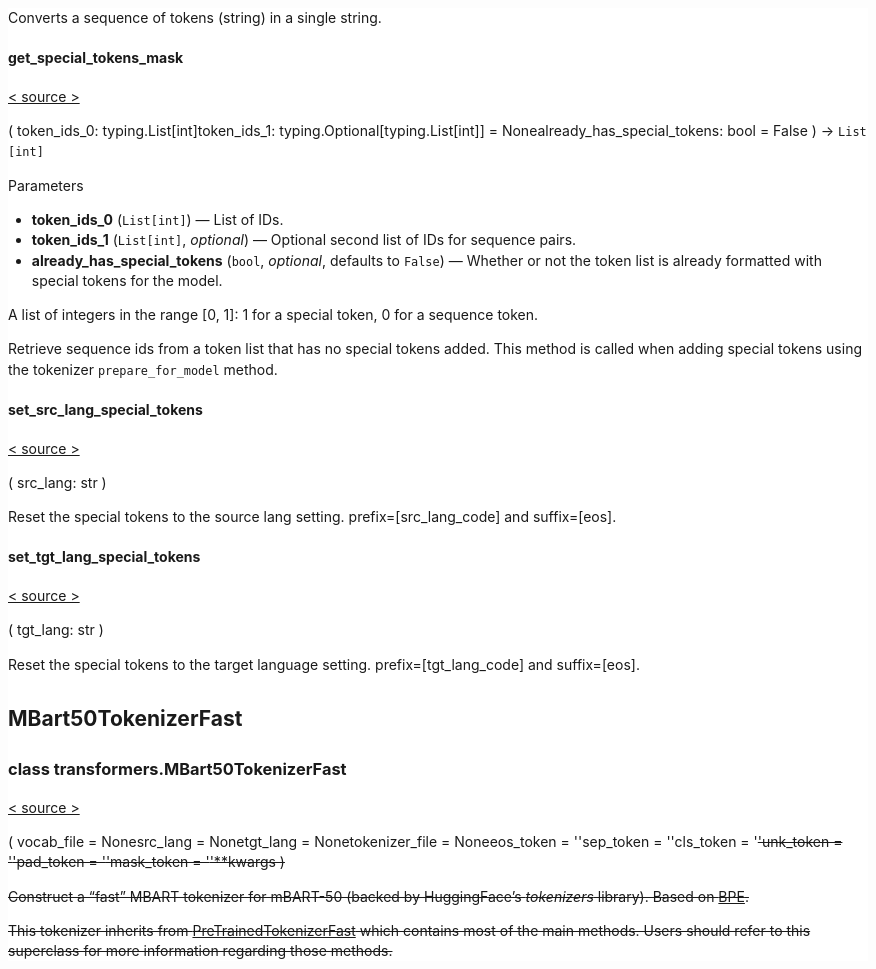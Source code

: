 Converts a sequence of tokens (string) in a single string.

#### get\_special\_tokens\_mask

[< source \>](https://github.com/huggingface/transformers/blob/v4.34.0/src/transformers/models/mbart50/tokenization_mbart50.py#L271)

( token\_ids\_0: typing.List\[int\]token\_ids\_1: typing.Optional\[typing.List\[int\]\] = Nonealready\_has\_special\_tokens: bool = False ) → `List[int]`

Parameters

-   **token\_ids\_0** (`List[int]`) — List of IDs.
-   **token\_ids\_1** (`List[int]`, _optional_) — Optional second list of IDs for sequence pairs.
-   **already\_has\_special\_tokens** (`bool`, _optional_, defaults to `False`) — Whether or not the token list is already formatted with special tokens for the model.

A list of integers in the range \[0, 1\]: 1 for a special token, 0 for a sequence token.

Retrieve sequence ids from a token list that has no special tokens added. This method is called when adding special tokens using the tokenizer `prepare_for_model` method.

#### set\_src\_lang\_special\_tokens

[< source \>](https://github.com/huggingface/transformers/blob/v4.34.0/src/transformers/models/mbart50/tokenization_mbart50.py#L358)

( src\_lang: str )

Reset the special tokens to the source lang setting. prefix=\[src\_lang\_code\] and suffix=\[eos\].

#### set\_tgt\_lang\_special\_tokens

[< source \>](https://github.com/huggingface/transformers/blob/v4.34.0/src/transformers/models/mbart50/tokenization_mbart50.py#L364)

( tgt\_lang: str )

Reset the special tokens to the target language setting. prefix=\[tgt\_lang\_code\] and suffix=\[eos\].

## MBart50TokenizerFast

### class transformers.MBart50TokenizerFast

[< source \>](https://github.com/huggingface/transformers/blob/v4.34.0/src/transformers/models/mbart50/tokenization_mbart50_fast.py#L59)

( vocab\_file = Nonesrc\_lang = Nonetgt\_lang = Nonetokenizer\_file = Noneeos\_token = '</s>'sep\_token = '</s>'cls\_token = '<s>'unk\_token = '<unk>'pad\_token = '<pad>'mask\_token = '<mask>'\*\*kwargs )

Construct a “fast” MBART tokenizer for mBART-50 (backed by HuggingFace’s _tokenizers_ library). Based on [BPE](https://huggingface.co/docs/tokenizers/python/latest/components.html?highlight=BPE#models).

This tokenizer inherits from [PreTrainedTokenizerFast](/docs/transformers/v4.34.0/en/main_classes/tokenizer#transformers.PreTrainedTokenizerFast) which contains most of the main methods. Users should refer to this superclass for more information regarding those methods.

